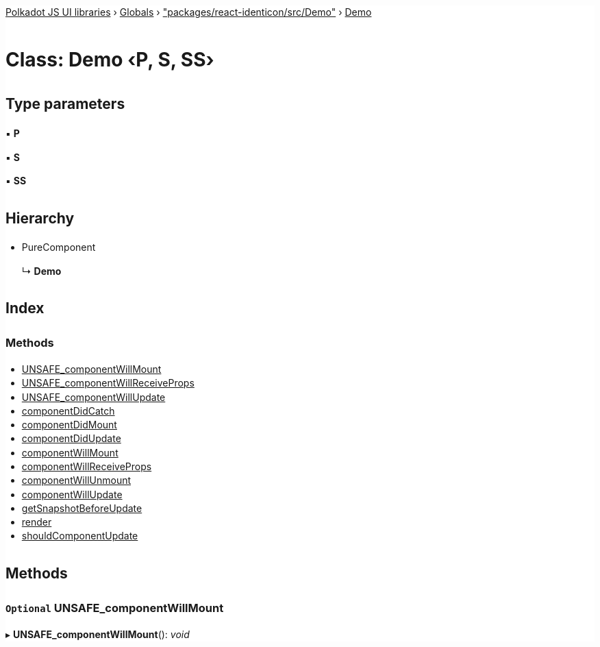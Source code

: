 [Polkadot JS UI libraries](../README.md) › [Globals](../globals.md) › ["packages/react-identicon/src/Demo"](../modules/_packages_react_identicon_src_demo_.md) › [Demo](_packages_react_identicon_src_demo_.demo.md)

# Class: Demo ‹**P, S, SS**›

## Type parameters

▪ **P**

▪ **S**

▪ **SS**

## Hierarchy

* PureComponent

  ↳ **Demo**

## Index

### Methods

* [UNSAFE_componentWillMount](_packages_react_identicon_src_demo_.demo.md#optional-unsafe_componentwillmount)
* [UNSAFE_componentWillReceiveProps](_packages_react_identicon_src_demo_.demo.md#optional-unsafe_componentwillreceiveprops)
* [UNSAFE_componentWillUpdate](_packages_react_identicon_src_demo_.demo.md#optional-unsafe_componentwillupdate)
* [componentDidCatch](_packages_react_identicon_src_demo_.demo.md#optional-componentdidcatch)
* [componentDidMount](_packages_react_identicon_src_demo_.demo.md#optional-componentdidmount)
* [componentDidUpdate](_packages_react_identicon_src_demo_.demo.md#optional-componentdidupdate)
* [componentWillMount](_packages_react_identicon_src_demo_.demo.md#optional-componentwillmount)
* [componentWillReceiveProps](_packages_react_identicon_src_demo_.demo.md#optional-componentwillreceiveprops)
* [componentWillUnmount](_packages_react_identicon_src_demo_.demo.md#optional-componentwillunmount)
* [componentWillUpdate](_packages_react_identicon_src_demo_.demo.md#optional-componentwillupdate)
* [getSnapshotBeforeUpdate](_packages_react_identicon_src_demo_.demo.md#optional-getsnapshotbeforeupdate)
* [render](_packages_react_identicon_src_demo_.demo.md#render)
* [shouldComponentUpdate](_packages_react_identicon_src_demo_.demo.md#optional-shouldcomponentupdate)

## Methods

### `Optional` UNSAFE_componentWillMount

▸ **UNSAFE_componentWillMount**(): *void*
